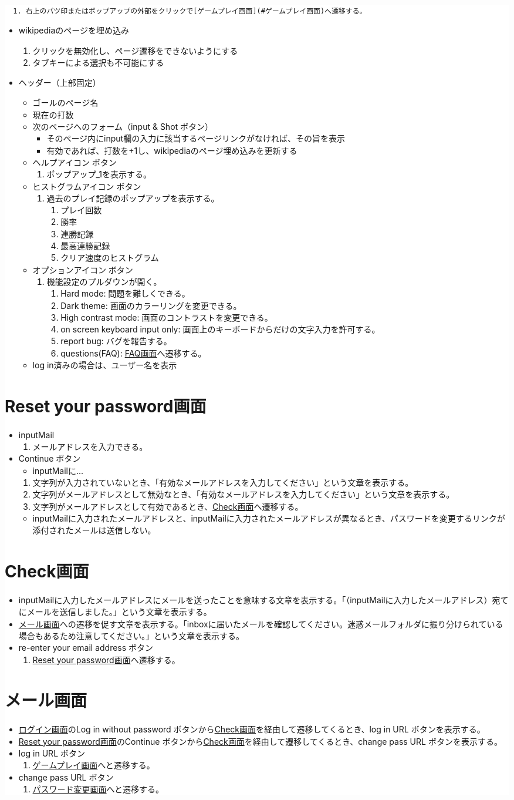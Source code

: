      1. 右上のバツ印またはポップアップの外部をクリックで[ゲームプレイ画面](#ゲームプレイ画面)へ遷移する。
  - wikipediaのページを埋め込み
    1. クリックを無効化し、ページ遷移をできないようにする
    2. タブキーによる選択も不可能にする

  - ヘッダー（上部固定）
    - ゴールのページ名
    - 現在の打数
    - 次のページへのフォーム（input & Shot ボタン）
      - そのページ内にinput欄の入力に該当するページリンクがなければ、その旨を表示
      - 有効であれば、打数を+1し、wikipediaのページ埋め込みを更新する
    - ヘルプアイコン ボタン
      1. ポップアップ_1を表示する。
    - ヒストグラムアイコン ボタン
      1. 過去のプレイ記録のポップアップを表示する。
         1. プレイ回数
         2. 勝率
         3. 連勝記録
         4. 最高連勝記録
         5. クリア速度のヒストグラム
    - オプションアイコン ボタン
      1. 機能設定のプルダウンが開く。
         1. Hard mode: 問題を難しくできる。
         2. Dark theme: 画面のカラーリングを変更できる。
         3. High contrast mode:  画面のコントラストを変更できる。
         4. on screen keyboard input only:  画面上のキーボードからだけの文字入力を許可する。
         5. report bug:  バグを報告する。
         6. questions(FAQ):  [FAQ画面](#FAQ画面)へ遷移する。
    - log in済みの場合は、ユーザー名を表示

# Reset your password画面
- inputMail
  1. メールアドレスを入力できる。
- Continue ボタン
  - inputMailに...
  1. 文字列が入力されていないとき、「有効なメールアドレスを入力してください」という文章を表示する。
  2. 文字列がメールアドレスとして無効なとき、「有効なメールアドレスを入力してください」という文章を表示する。
  3. 文字列がメールアドレスとして有効であるとき、[Check画面](#Check画面)へ遷移する。
  - inputMailに入力されたメールアドレスと、inputMailに入力されたメールアドレスが異なるとき、パスワードを変更するリンクが添付されたメールは送信しない。

# Check画面
- inputMailに入力したメールアドレスにメールを送ったことを意味する文章を表示する。「（inputMailに入力したメールアドレス）宛てにメールを送信しました。」という文章を表示する。
- [メール画面](#メール画面)への遷移を促す文章を表示する。「inboxに届いたメールを確認してください。迷惑メールフォルダに振り分けられている場合もあるため注意してください。」という文章を表示する。
- re-enter your email address ボタン
  1. [Reset your password画面](#Reset-your-password画面)へ遷移する。

# メール画面
- [ログイン画面](#ログイン画面)のLog in without password ボタンから[Check画面](#Check画面)を経由して遷移してくるとき、log in URL ボタンを表示する。
- [Reset your password画面](#Reset-your-password画面)のContinue ボタンから[Check画面](#Check画面)を経由して遷移してくるとき、change pass URL ボタンを表示する。
- log in URL ボタン
  1. [ゲームプレイ画面](#ゲームプレイ画面)へと遷移する。
- change pass URL ボタン
  1. [パスワード変更画面](#パスワード変更画面)へと遷移する。
